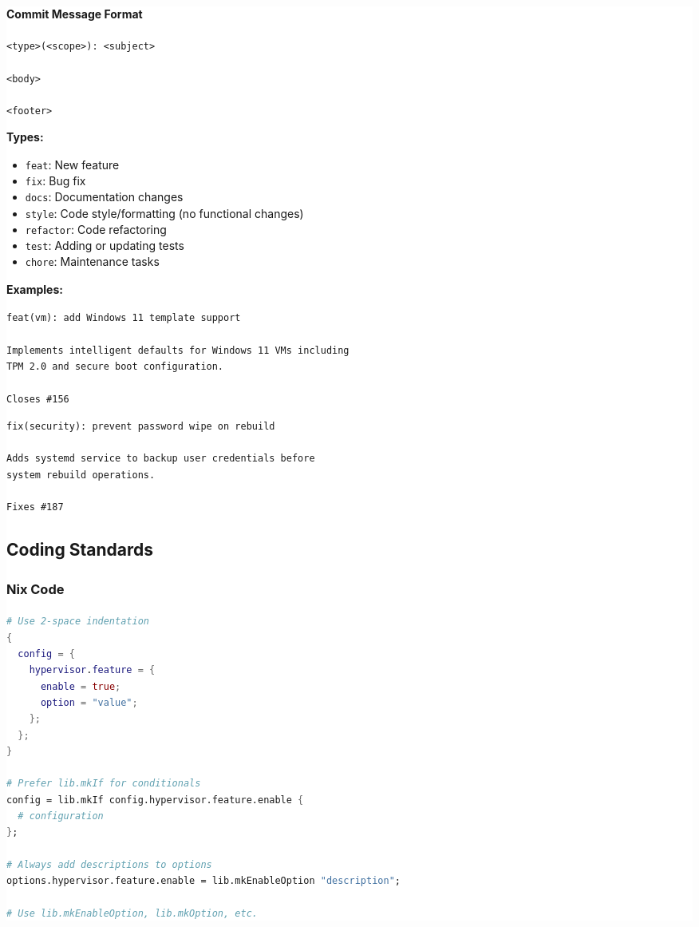 #### Commit Message Format

```
<type>(<scope>): <subject>

<body>

<footer>
```

**Types:**
- `feat`: New feature
- `fix`: Bug fix
- `docs`: Documentation changes
- `style`: Code style/formatting (no functional changes)
- `refactor`: Code refactoring
- `test`: Adding or updating tests
- `chore`: Maintenance tasks

**Examples:**
```
feat(vm): add Windows 11 template support

Implements intelligent defaults for Windows 11 VMs including
TPM 2.0 and secure boot configuration.

Closes #156
```

```
fix(security): prevent password wipe on rebuild

Adds systemd service to backup user credentials before
system rebuild operations.

Fixes #187
```

## Coding Standards

### Nix Code

```nix
# Use 2-space indentation
{
  config = {
    hypervisor.feature = {
      enable = true;
      option = "value";
    };
  };
}

# Prefer lib.mkIf for conditionals
config = lib.mkIf config.hypervisor.feature.enable {
  # configuration
};

# Always add descriptions to options
options.hypervisor.feature.enable = lib.mkEnableOption "description";

# Use lib.mkEnableOption, lib.mkOption, etc.
```
